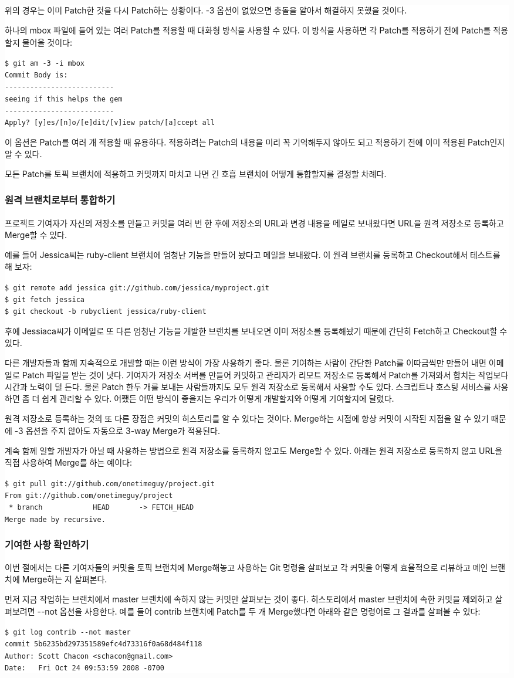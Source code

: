 위의 경우는 이미 Patch한 것을 다시 Patch하는 상황이다. -3 옵션이 없었으면 충돌을 알아서 해결하지 못했을 것이다.

하나의 mbox 파일에 들어 있는 여러 Patch를 적용할 때 대화형 방식을 사용할 수 있다. 이 방식을 사용하면 각 Patch를 적용하기 전에 Patch를 적용할지 물어올 것이다:

	$ git am -3 -i mbox
	Commit Body is:
	--------------------------
	seeing if this helps the gem
	--------------------------
	Apply? [y]es/[n]o/[e]dit/[v]iew patch/[a]ccept all 

이 옵션은 Patch를 여러 개 적용할 때 유용하다. 적용하려는 Patch의 내용을 미리 꼭 기억해두지 않아도 되고 적용하기 전에 이미 적용된 Patch인지 알 수 있다.

모든 Patch를 토픽 브랜치에 적용하고 커밋까지 마치고 나면 긴 호흡 브랜치에 어떻게 통합할지를 결정할 차례다.

### 원격 브랜치로부터 통합하기 ###

프로젝트 기여자가 자신의 저장소를 만들고 커밋을 여러 번 한 후에 저장소의 URL과 변경 내용을 메일로 보내왔다면 URL을 원격 저장소로 등록하고 Merge할 수 있다.

예를 들어 Jessica씨는 ruby-client 브랜치에 엄청난 기능을 만들어 놨다고 메일을 보내왔다. 이 원격 브랜치를 등록하고 Checkout해서 테스트를 해 보자:

	$ git remote add jessica git://github.com/jessica/myproject.git
	$ git fetch jessica
	$ git checkout -b rubyclient jessica/ruby-client

후에 Jessiaca씨가 이메일로 또 다른 엄청난 기능을 개발한 브랜치를 보내오면 이미 저장소를 등록해놨기 때문에 간단히 Fetch하고 Checkout할 수 있다.

다른 개발자들과 함께 지속적으로 개발할 때는 이런 방식이 가장 사용하기 좋다. 물론 기여하는 사람이 간단한 Patch를 이따금씩만 만들어 내면 이메일로 Patch 파일을 받는 것이 낫다. 기여자가 저장소 서버를 만들어 커밋하고 관리자가 리모트 저장소로 등록해서 Patch를 가져와서 합치는 작업보다 시간과 노력이 덜 든다. 물론 Patch 한두 개를 보내는 사람들까지도 모두 원격 저장소로 등록해서 사용할 수도 있다. 스크립트나 호스팅 서비스를 사용하면 좀 더 쉽게 관리할 수 있다. 어쨌든 어떤 방식이 좋을지는 우리가 어떻게 개발할지와 어떻게 기여할지에 달렸다.

원격 저장소로 등록하는 것의 또 다른 장점은 커밋의 히스토리를 알 수 있다는 것이다. Merge하는 시점에 항상 커밋이 시작된 지점을 알 수 있기 때문에 -3 옵션을 주지 않아도 자동으로 3-way Merge가 적용된다.

계속 함께 일할 개발자가 아닐 때 사용하는 방법으로 원격 저장소를 등록하지 않고도 Merge할 수 있다. 아래는 원격 저장소로 등록하지 않고 URL을 직접 사용하여 Merge를 하는 예이다:

	$ git pull git://github.com/onetimeguy/project.git
	From git://github.com/onetimeguy/project
	 * branch            HEAD       -> FETCH_HEAD
	Merge made by recursive.

### 기여한 사항 확인하기 ###

이번 절에서는 다른 기여자들의 커밋을 토픽 브랜치에 Merge해놓고 사용하는 Git 명령을 살펴보고 각 커밋을 어떻게 효율적으로 리뷰하고 메인 브랜치에 Merge하는 지 살펴본다.

먼저 지금 작업하는 브랜치에서 master 브랜치에 속하지 않는 커밋만 살펴보는 것이 좋다. 히스토리에서 master 브랜치에 속한 커밋을 제외하고 살펴보려면 --not 옵션을 사용한다. 예를 들어 contrib 브랜치에 Patch를 두 개 Merge했다면 아래와 같은 명령어로 그 결과를 살펴볼 수 있다:

	$ git log contrib --not master
	commit 5b6235bd297351589efc4d73316f0a68d484f118
	Author: Scott Chacon <schacon@gmail.com>
	Date:   Fri Oct 24 09:53:59 2008 -0700

